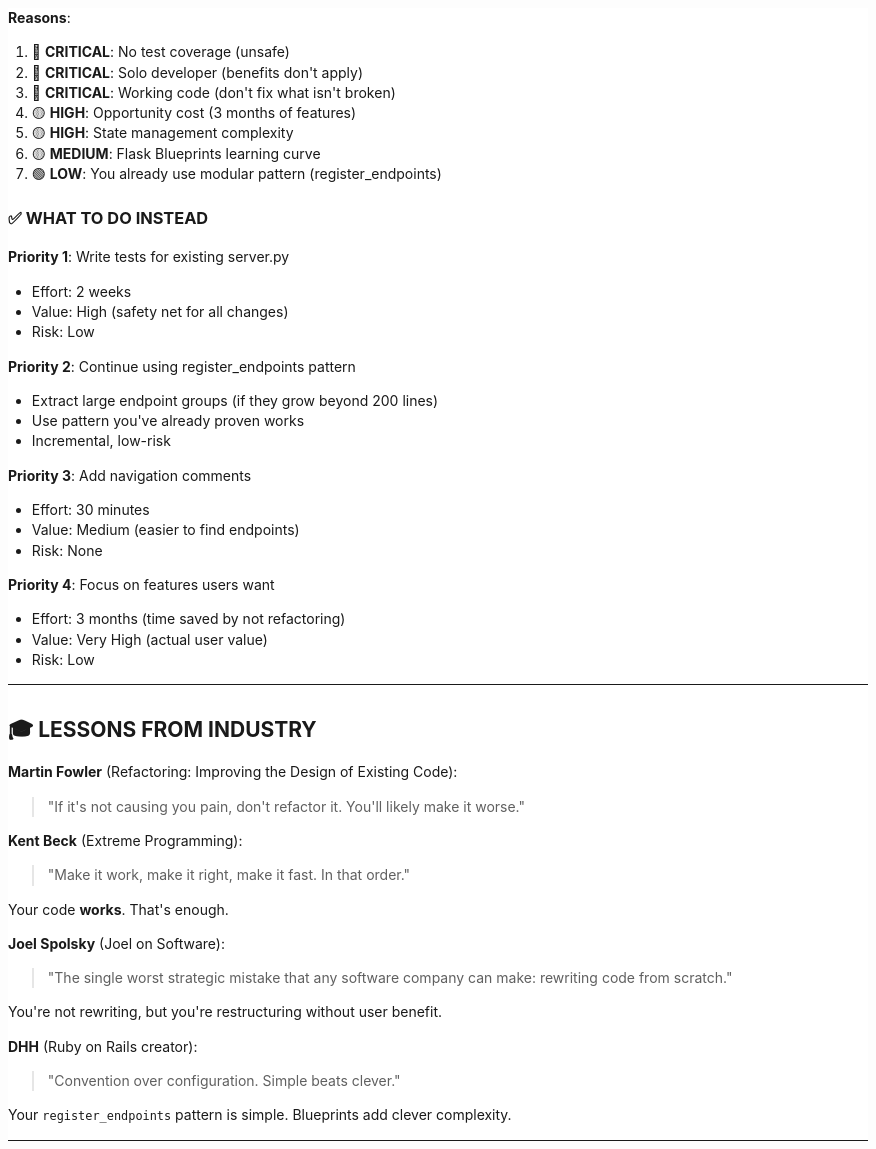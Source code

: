 **Reasons**:
1. 🔴 **CRITICAL**: No test coverage (unsafe)
2. 🔴 **CRITICAL**: Solo developer (benefits don't apply)
3. 🔴 **CRITICAL**: Working code (don't fix what isn't broken)
4. 🟡 **HIGH**: Opportunity cost (3 months of features)
5. 🟡 **HIGH**: State management complexity
6. 🟡 **MEDIUM**: Flask Blueprints learning curve
7. 🟢 **LOW**: You already use modular pattern (register_endpoints)

### ✅ WHAT TO DO INSTEAD

**Priority 1**: Write tests for existing server.py
- Effort: 2 weeks
- Value: High (safety net for all changes)
- Risk: Low

**Priority 2**: Continue using register_endpoints pattern
- Extract large endpoint groups (if they grow beyond 200 lines)
- Use pattern you've already proven works
- Incremental, low-risk

**Priority 3**: Add navigation comments
- Effort: 30 minutes
- Value: Medium (easier to find endpoints)
- Risk: None

**Priority 4**: Focus on features users want
- Effort: 3 months (time saved by not refactoring)
- Value: Very High (actual user value)
- Risk: Low

---

## 🎓 LESSONS FROM INDUSTRY

**Martin Fowler** (Refactoring: Improving the Design of Existing Code):
> "If it's not causing you pain, don't refactor it. You'll likely make it worse."

**Kent Beck** (Extreme Programming):
> "Make it work, make it right, make it fast. In that order."

Your code **works**. That's enough.

**Joel Spolsky** (Joel on Software):
> "The single worst strategic mistake that any software company can make: rewriting code from scratch."

You're not rewriting, but you're restructuring without user benefit.

**DHH** (Ruby on Rails creator):
> "Convention over configuration. Simple beats clever."

Your `register_endpoints` pattern is simple. Blueprints add clever complexity.

---
